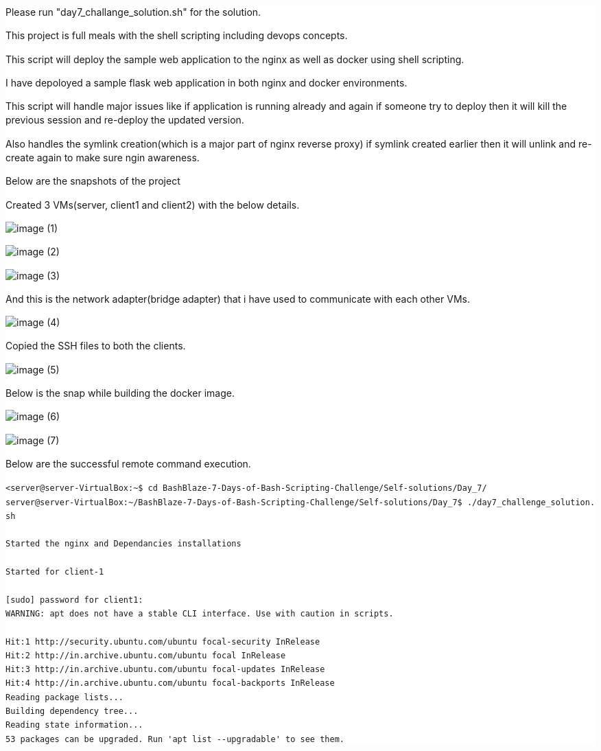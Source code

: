 Please run "day7_challange_solution.sh" for the solution.

This project is full meals with the shell scripting including devops concepts. 

This script will deploy the sample web application to the nginx as well as docker using shell scripting.

I have depoloyed a sample flask web application in both nginx and docker environments.

This script will handle major issues like if application is running already and again if someone try to deploy then it will kill the previous session and re-deploy the updated version.

Also handles the symlink creation(which is a major part of nginx reverse proxy) if symlink created earlier then it will unlink and re-create again to make sure ngin awareness.

Below are the snapshots of the project



Created 3 VMs(server, client1 and client2) with the below details.

![image (1)](https://github.com/salvathshaik/BashBlaze-7-Days-of-Bash-Scripting-Challenge/assets/39498166/a970a49c-d719-4498-b192-cf2010584116)


![image (2)](https://github.com/salvathshaik/BashBlaze-7-Days-of-Bash-Scripting-Challenge/assets/39498166/6cb80e5f-0cc3-47ed-a259-656dc61a362c)


![image (3)](https://github.com/salvathshaik/BashBlaze-7-Days-of-Bash-Scripting-Challenge/assets/39498166/536c2780-d877-4a0a-842e-e9754a8c218d)


And this is the network adapter(bridge adapter) that i have used to communicate with each other VMs.

![image (4)](https://github.com/salvathshaik/BashBlaze-7-Days-of-Bash-Scripting-Challenge/assets/39498166/00bb9164-2b90-4653-b02b-2b610cc67cdf)


Copied the SSH files to both the clients.

![image (5)](https://github.com/salvathshaik/BashBlaze-7-Days-of-Bash-Scripting-Challenge/assets/39498166/23c5bf85-84c8-4967-98c1-fafa6682f253)


Below is the snap while building the docker image.

![image (6)](https://github.com/salvathshaik/BashBlaze-7-Days-of-Bash-Scripting-Challenge/assets/39498166/b34eed5e-fe03-409d-9562-7bd429f9c1d2)

![image (7)](https://github.com/salvathshaik/BashBlaze-7-Days-of-Bash-Scripting-Challenge/assets/39498166/b14f8a22-c26d-4a92-97f0-9b8a59c3c783)



Below are the successful remote command execution.

```
<server@server-VirtualBox:~$ cd BashBlaze-7-Days-of-Bash-Scripting-Challenge/Self-solutions/Day_7/
server@server-VirtualBox:~/BashBlaze-7-Days-of-Bash-Scripting-Challenge/Self-solutions/Day_7$ ./day7_challenge_solution.sh 

Started the nginx and Dependancies installations

Started for client-1

[sudo] password for client1: 
WARNING: apt does not have a stable CLI interface. Use with caution in scripts.

Hit:1 http://security.ubuntu.com/ubuntu focal-security InRelease
Hit:2 http://in.archive.ubuntu.com/ubuntu focal InRelease
Hit:3 http://in.archive.ubuntu.com/ubuntu focal-updates InRelease
Hit:4 http://in.archive.ubuntu.com/ubuntu focal-backports InRelease
Reading package lists...
Building dependency tree...
Reading state information...
53 packages can be upgraded. Run 'apt list --upgradable' to see them.

```